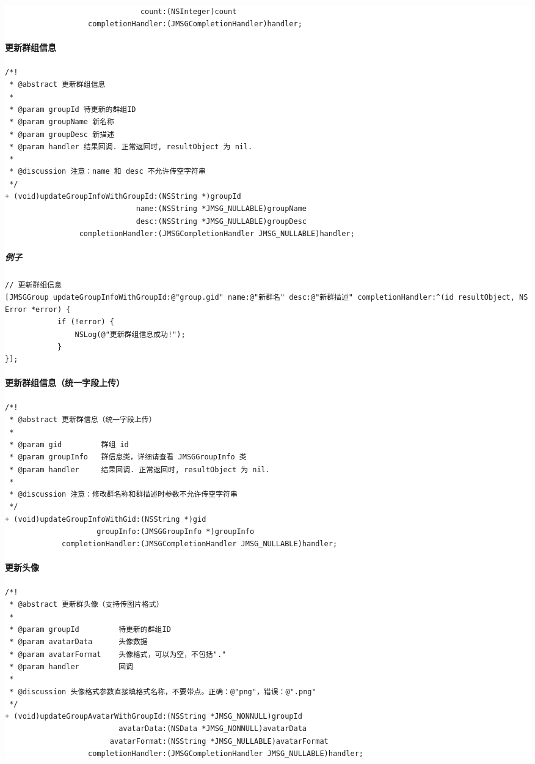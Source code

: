 ```
                               count:(NSInteger)count
                   completionHandler:(JMSGCompletionHandler)handler;
```

#### 更新群组信息
	/*!
	 * @abstract 更新群组信息
	 *
	 * @param groupId 待更新的群组ID
	 * @param groupName 新名称
	 * @param groupDesc 新描述
	 * @param handler 结果回调. 正常返回时, resultObject 为 nil.
	 *
	 * @discussion 注意：name 和 desc 不允许传空字符串
	 */
	+ (void)updateGroupInfoWithGroupId:(NSString *)groupId
	                              name:(NSString *JMSG_NULLABLE)groupName
	                              desc:(NSString *JMSG_NULLABLE)groupDesc
	                 completionHandler:(JMSGCompletionHandler JMSG_NULLABLE)handler;
##### 例子
	// 更新群组信息
	[JMSGGroup updateGroupInfoWithGroupId:@"group.gid" name:@"新群名" desc:@"新群描述" completionHandler:^(id resultObject, NSError *error) {
                if (!error) {
                    NSLog(@"更新群组信息成功!");
                }
    }];
    
#### 更新群组信息（统一字段上传）
	/*!
	 * @abstract 更新群信息（统一字段上传）
	 *
	 * @param gid         群组 id
	 * @param groupInfo   群信息类，详细请查看 JMSGGroupInfo 类
	 * @param handler     结果回调. 正常返回时, resultObject 为 nil.
	 *
	 * @discussion 注意：修改群名称和群描述时参数不允许传空字符串
	 */
	+ (void)updateGroupInfoWithGid:(NSString *)gid
	                     groupInfo:(JMSGGroupInfo *)groupInfo
	             completionHandler:(JMSGCompletionHandler JMSG_NULLABLE)handler;    
#### 更新头像
	/*!
	 * @abstract 更新群头像（支持传图片格式）
	 *
	 * @param groupId         待更新的群组ID
	 * @param avatarData      头像数据
	 * @param avatarFormat    头像格式，可以为空，不包括"."
	 * @param handler         回调
	 *
	 * @discussion 头像格式参数直接填格式名称，不要带点。正确：@"png"，错误：@".png"
	 */
	+ (void)updateGroupAvatarWithGroupId:(NSString *JMSG_NONNULL)groupId
	                          avatarData:(NSData *JMSG_NONNULL)avatarData
	                        avatarFormat:(NSString *JMSG_NULLABLE)avatarFormat
	                   completionHandler:(JMSGCompletionHandler JMSG_NULLABLE)handler;    
